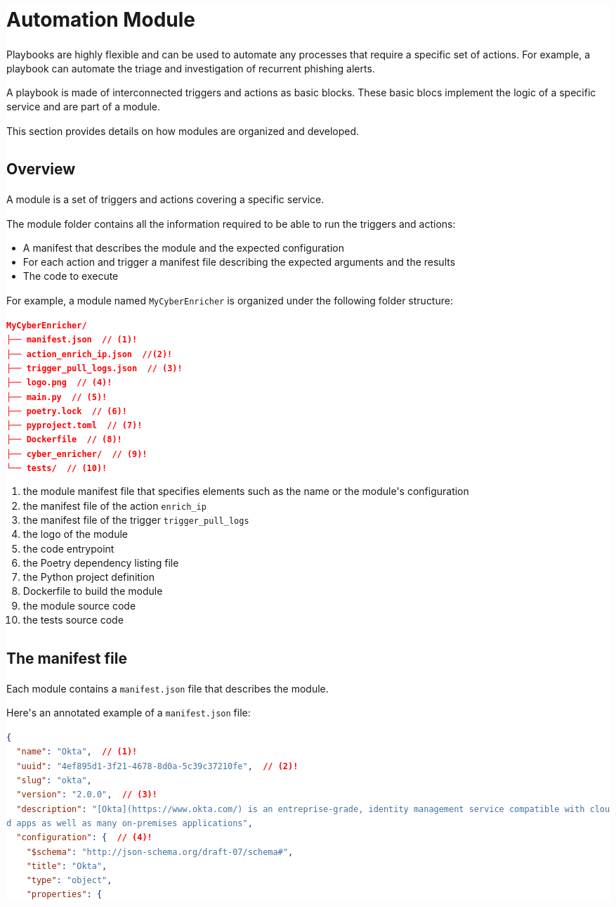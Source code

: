 # Automation Module

Playbooks are highly flexible and can be used to automate any processes that require a specific set of actions. 
For example, a playbook can automate the triage and investigation of recurrent phishing alerts. 

A playbook is made of interconnected triggers and actions as basic blocks. 
These basic blocs implement the logic of a specific service and are part of a module.

This section provides details on how modules are organized and developed.

## Overview

A module is a set of triggers and actions covering a specific service.

The module folder contains all the information required to be able to run the triggers and actions:

* A manifest that describes the module and the expected configuration
* For each action and trigger a manifest file describing the expected arguments and the results 
* The code to execute

For example, a module named `MyCyberEnricher` is organized under the following folder structure:
```json
MyCyberEnricher/
├── manifest.json  // (1)!
├── action_enrich_ip.json  //(2)!
├── trigger_pull_logs.json  // (3)!
├── logo.png  // (4)!
├── main.py  // (5)!
├── poetry.lock  // (6)!
├── pyproject.toml  // (7)!
├── Dockerfile  // (8)!
├── cyber_enricher/  // (9)!
└── tests/  // (10)!
```

1. the module manifest file that specifies elements such as the name or the module's configuration
2. the manifest file of the action `enrich_ip`
3. the manifest file of the trigger `trigger_pull_logs`
4. the logo of the module
5. the code entrypoint
6. the Poetry dependency listing file
7. the Python project definition
8. Dockerfile to build the module
9. the module source code
10. the tests source code

## The manifest file

Each module contains a `manifest.json` file that describes the module.

Here's an annotated example of a `manifest.json` file:

```json
{
  "name": "Okta",  // (1)!
  "uuid": "4ef895d1-3f21-4678-8d0a-5c39c37210fe",  // (2)!
  "slug": "okta",
  "version": "2.0.0",  // (3)!
  "description": "[Okta](https://www.okta.com/) is an entreprise-grade, identity management service compatible with cloud apps as well as many on-premises applications",
  "configuration": {  // (4)!
    "$schema": "http://json-schema.org/draft-07/schema#",
    "title": "Okta",
    "type": "object",
    "properties": {
```